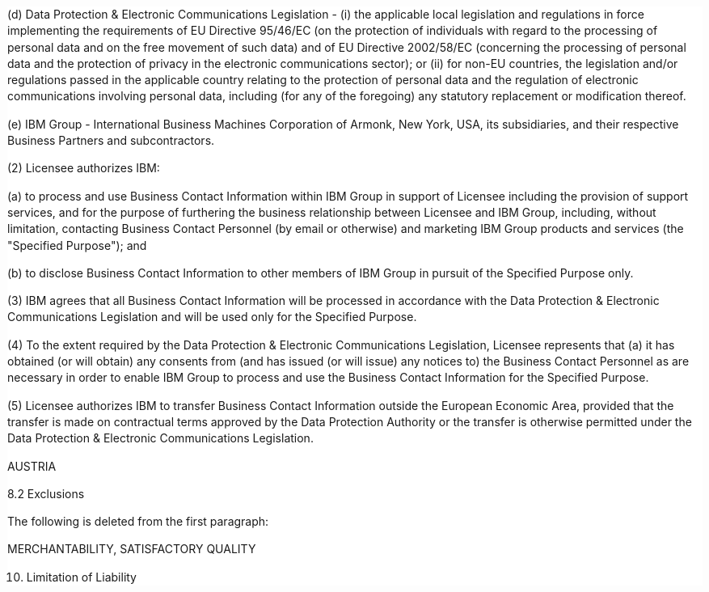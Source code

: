 (d) Data Protection & Electronic Communications Legislation - (i) the applicable local legislation
and regulations in force implementing the requirements of EU Directive 95/46/EC (on the protection of
individuals with regard to the processing of personal data and on the free movement of such data)
and of EU Directive 2002/58/EC (concerning the processing of personal data and the protection of privacy
in the electronic communications sector); or (ii) for non-EU countries, the legislation and/or regulations
passed in the applicable country relating to the protection of personal data and the regulation of
electronic communications involving personal data, including (for any of the foregoing) any statutory
replacement or modification thereof.

(e) IBM Group - International Business Machines Corporation of Armonk, New York, USA, its subsidiaries,
and their respective Business Partners and subcontractors.

(2) Licensee authorizes IBM:

(a) to process and use Business Contact Information within IBM Group in support of Licensee including
the provision of support services, and for the purpose of furthering the business relationship between
Licensee and IBM Group, including, without limitation, contacting Business Contact Personnel (by email
or otherwise) and marketing IBM Group products and services (the "Specified Purpose"); and

(b) to disclose Business Contact Information to other members of IBM Group in pursuit of the Specified
Purpose only.

(3) IBM agrees that all Business Contact Information will be processed in accordance with the Data
Protection & Electronic Communications Legislation and will be used only for the Specified Purpose.

(4) To the extent required by the Data Protection & Electronic Communications Legislation, Licensee
represents that (a) it has obtained (or will obtain) any consents from (and has issued (or will issue)
any notices to) the Business Contact Personnel as are necessary in order to enable IBM Group to process
and use the Business Contact Information for the Specified Purpose.

(5) Licensee authorizes IBM to transfer Business Contact Information outside the European Economic
Area, provided that the transfer is made on contractual terms approved by the Data Protection Authority
or the transfer is otherwise permitted under the Data Protection & Electronic Communications Legislation.

AUSTRIA

8.2 Exclusions

The following is deleted from the first paragraph:

MERCHANTABILITY, SATISFACTORY QUALITY

10. Limitation of Liability
